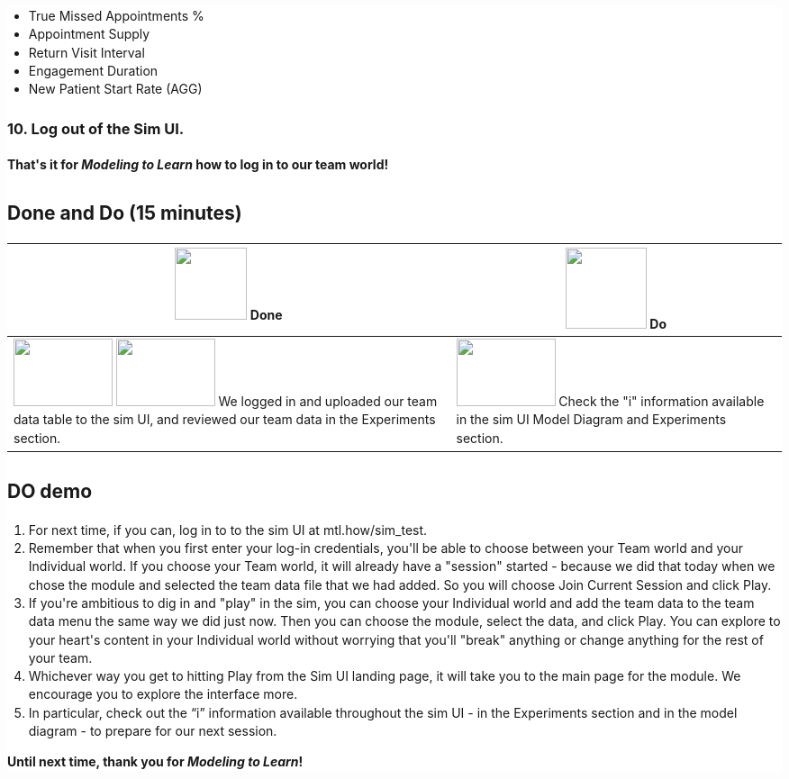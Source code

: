 - True Missed Appointments %  
- Appointment Supply  
- Return Visit Interval  
- Engagement Duration  
- New Patient Start Rate (AGG)  

### 10. Log out of the Sim UI.

**That's it for _Modeling to Learn_ how to log in to our team world!**

## Done and Do (15 minutes)


| [<img src = "https://github.com/lzim/teampsd/blob/master/resources/icons/done.png" height = "80" width = "80">](#DontClick) **Done** | [<img src = "https://github.com/lzim/teampsd/blob/master/resources/icons/do.png" height = "90" width = "90">](#DontClick)   **Do** |
| --- | --- |
| [<img src = "https://raw.githubusercontent.com/lzim/teampsd/master/resources/logos/mtl_how_data_sm.png" height = "75" width = "110">](http://mtl.how/data_test) [<img src = "https://raw.githubusercontent.com/lzim/teampsd/master/resources/logos/mtl_how_sim.png" height = "75" width = "110">](http://mtl.how/sim_test) We logged in and uploaded our team data table to the sim UI, and reviewed our team data in the Experiments section. | [<img src = "https://raw.githubusercontent.com/lzim/teampsd/master/resources/logos/mtl_how_sim.png" height = "75" width = "110">](http://mtl.how/sim_test) Check the "i" information available in the sim UI Model Diagram and Experiments section. |

## DO demo

1. For next time, if you can, log in to to the sim UI at mtl.how/sim_test.  
2. Remember that when you first enter your log-in credentials, you'll be able to choose between your Team world and your Individual world. If you choose your Team world, it will already have a "session" started - because we did that today when we chose the module and selected the team data file that we had added. So you will choose Join Current Session and click Play.  
3. If you're ambitious to dig in and "play" in the sim, you can choose your Individual world and add the team data to the team data menu the same way we did just now. Then you can choose the module, select the data, and click Play. You can explore to your heart's content in your Individual world without worrying that you'll "break" anything or change anything for the rest of your team.  
4. Whichever way you get to hitting Play from the Sim UI landing page, it will take you to the main page for the module. We encourage you to explore the interface more.  
5. In particular, check out the “i” information available throughout the sim UI - in the Experiments section and in the model diagram - to prepare for our next session.  

**Until next time, thank you for _Modeling to Learn_!**
